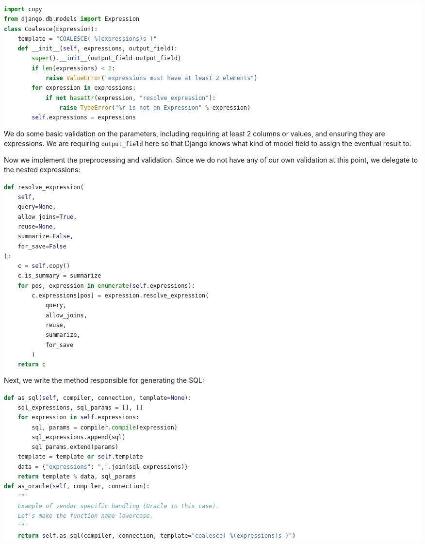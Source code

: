 ```python
import copy
from django.db.models import Expression
class Coalesce(Expression):
    template = "COALESCE( %(expressions)s )"
    def __init__(self, expressions, output_field):
        super().__init__(output_field=output_field)
        if len(expressions) < 2:
            raise ValueError("expressions must have at least 2 elements")
        for expression in expressions:
            if not hasattr(expression, "resolve_expression"):
                raise TypeError("%r is not an Expression" % expression)
        self.expressions = expressions
```

We do some basic validation on the parameters, including requiring at least 2 columns or values, and ensuring they are expressions. We are requiring `output_field` here so that Django knows what kind of model field to assign the eventual result to.

Now we implement the preprocessing and validation. Since we do not have any of our own validation at this point, we delegate to the nested expressions:

```python
def resolve_expression(
    self,
    query=None,
    allow_joins=True,
    reuse=None,
    summarize=False,
    for_save=False
):
    c = self.copy()
    c.is_summary = summarize
    for pos, expression in enumerate(self.expressions):
        c.expressions[pos] = expression.resolve_expression(
            query,
            allow_joins,
            reuse,
            summarize,
            for_save
        )
    return c
```

Next, we write the method responsible for generating the SQL:

```python
def as_sql(self, compiler, connection, template=None):
    sql_expressions, sql_params = [], []
    for expression in self.expressions:
        sql, params = compiler.compile(expression)
        sql_expressions.append(sql)
        sql_params.extend(params)
    template = template or self.template
    data = {"expressions": ",".join(sql_expressions)}
    return template % data, sql_params
def as_oracle(self, compiler, connection):
    """
    Example of vendor specific handling (Oracle in this case).
    Let's make the function name lowercase.
    """
    return self.as_sql(compiler, connection, template="coalesce( %(expressions)s )")
```
